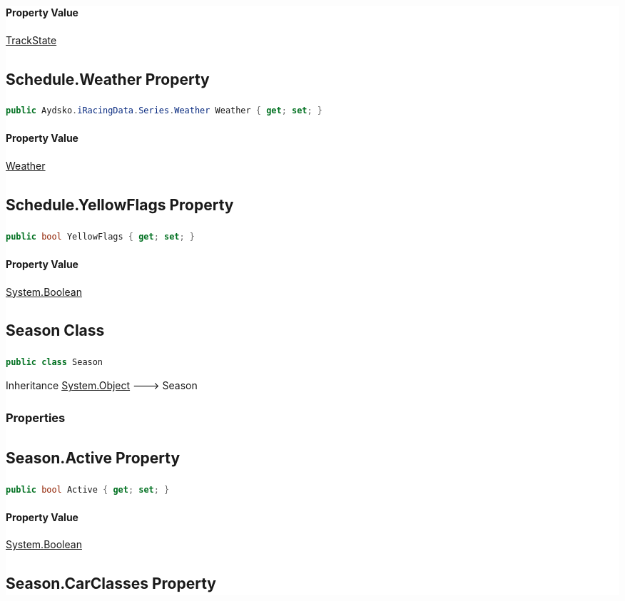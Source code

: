 #### Property Value
[TrackState](Aydsko.iRacingData.Series#Aydsko.iRacingData.Series.TrackState 'Aydsko.iRacingData.Series.TrackState')

<a name='Aydsko.iRacingData.Series.Schedule.Weather'></a>

## Schedule.Weather Property

```csharp
public Aydsko.iRacingData.Series.Weather Weather { get; set; }
```

#### Property Value
[Weather](Aydsko.iRacingData.Series#Aydsko.iRacingData.Series.Weather 'Aydsko.iRacingData.Series.Weather')

<a name='Aydsko.iRacingData.Series.Schedule.YellowFlags'></a>

## Schedule.YellowFlags Property

```csharp
public bool YellowFlags { get; set; }
```

#### Property Value
[System.Boolean](https://docs.microsoft.com/en-us/dotnet/api/System.Boolean 'System.Boolean')

<a name='Aydsko.iRacingData.Series.Season'></a>

## Season Class

```csharp
public class Season
```

Inheritance [System.Object](https://docs.microsoft.com/en-us/dotnet/api/System.Object 'System.Object') &#129106; Season
### Properties

<a name='Aydsko.iRacingData.Series.Season.Active'></a>

## Season.Active Property

```csharp
public bool Active { get; set; }
```

#### Property Value
[System.Boolean](https://docs.microsoft.com/en-us/dotnet/api/System.Boolean 'System.Boolean')

<a name='Aydsko.iRacingData.Series.Season.CarClasses'></a>

## Season.CarClasses Property
